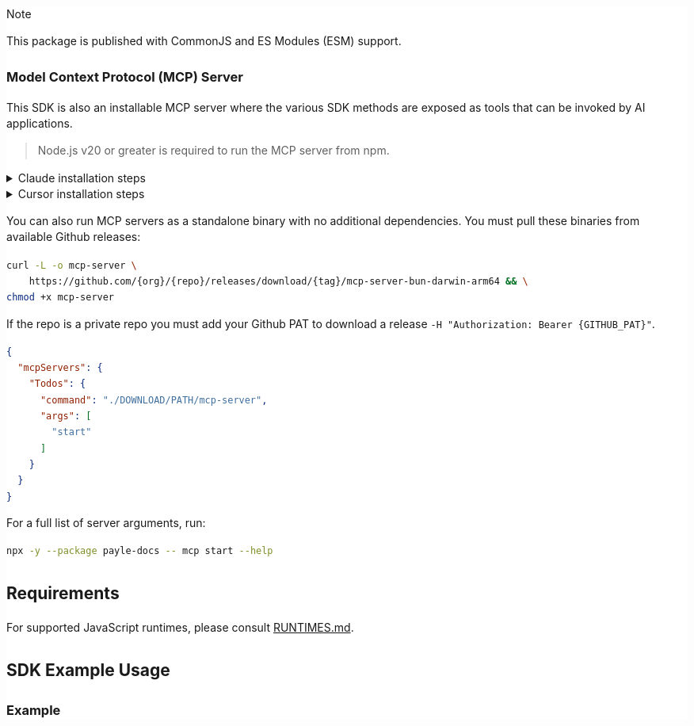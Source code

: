 > [!NOTE]
> This package is published with CommonJS and ES Modules (ESM) support.


### Model Context Protocol (MCP) Server

This SDK is also an installable MCP server where the various SDK methods are
exposed as tools that can be invoked by AI applications.

> Node.js v20 or greater is required to run the MCP server from npm.

<details><summary>Claude installation steps</summary></details>

<details><summary>Cursor installation steps</summary></details>

You can also run MCP servers as a standalone binary with no additional dependencies. You must pull these binaries from available Github releases:

```bash
curl -L -o mcp-server \
    https://github.com/{org}/{repo}/releases/download/{tag}/mcp-server-bun-darwin-arm64 && \
chmod +x mcp-server
```

If the repo is a private repo you must add your Github PAT to download a release `-H "Authorization: Bearer {GITHUB_PAT}"`.


```json
{
  "mcpServers": {
    "Todos": {
      "command": "./DOWNLOAD/PATH/mcp-server",
      "args": [
        "start"
      ]
    }
  }
}
```

For a full list of server arguments, run:

```sh
npx -y --package payle-docs -- mcp start --help
```



## Requirements

For supported JavaScript runtimes, please consult [RUNTIMES.md](RUNTIMES.md).



## SDK Example Usage

### Example
